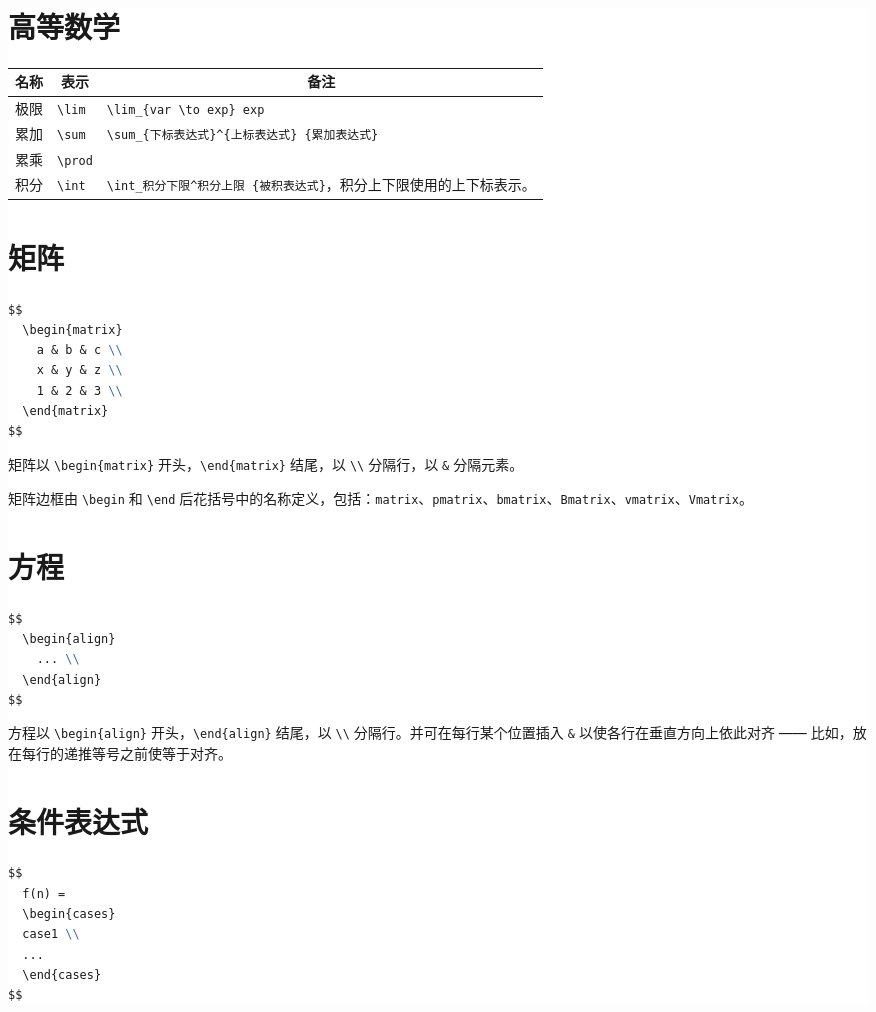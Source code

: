 # 高等数学

| 名称 | 表示    | 备注                                                         |
| ---- | ------- | ------------------------------------------------------------ |
| 极限 | `\lim`  | `\lim_{var \to exp} exp`                                     |
| 累加 | `\sum`  | `\sum_{下标表达式}^{上标表达式} {累加表达式}`                |
| 累乘 | `\prod` |                                                              |
| 积分 | `\int`  | `\int_积分下限^积分上限 {被积表达式}`，积分上下限使用的上下标表示。 |

# 矩阵

```markdown
$$
  \begin{matrix}
    a & b & c \\
    x & y & z \\
    1 & 2 & 3 \\
  \end{matrix}
$$
```

矩阵以 `\begin{matrix}` 开头，`\end{matrix}` 结尾，以 `\\` 分隔行，以 `&` 分隔元素。

矩阵边框由 `\begin` 和 `\end` 后花括号中的名称定义，包括：`matrix`、`pmatrix`、`bmatrix`、`Bmatrix`、`vmatrix`、`Vmatrix`。

# 方程

```markdown
$$
  \begin{align}
    ... \\
  \end{align}
$$
```

方程以 `\begin{align}` 开头，`\end{align}` 结尾，以 `\\` 分隔行。并可在每行某个位置插入 `&` 以使各行在垂直方向上依此对齐 —— 比如，放在每行的递推等号之前使等于对齐。

# 条件表达式

```markdown
$$
  f(n) = 
  \begin{cases}
  case1 \\
  ...
  \end{cases}
$$
```
